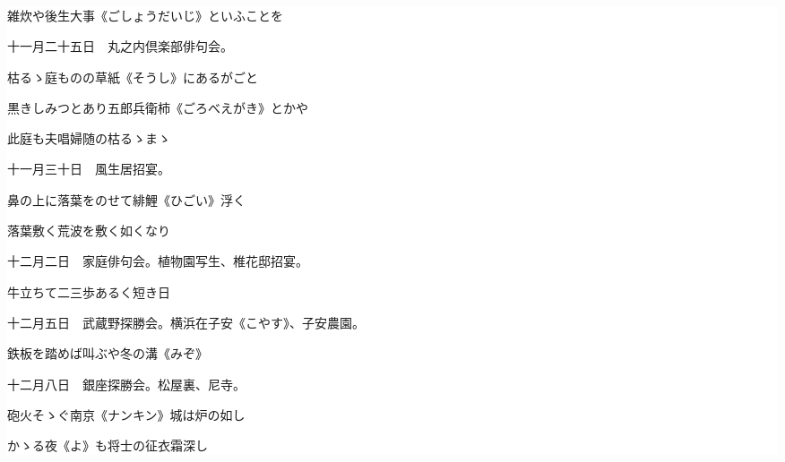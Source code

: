 
雑炊や後生大事《ごしょうだいじ》といふことを



十一月二十五日　丸之内倶楽部俳句会。







枯るゝ庭ものの草紙《そうし》にあるがごと



黒きしみつとあり五郎兵衛柿《ごろべえがき》とかや



此庭も夫唱婦随の枯るゝまゝ



十一月三十日　風生居招宴。







鼻の上に落葉をのせて緋鯉《ひごい》浮く



落葉敷く荒波を敷く如くなり



十二月二日　家庭俳句会。植物園写生、椎花邸招宴。







牛立ちて二三歩あるく短き日



十二月五日　武蔵野探勝会。横浜在子安《こやす》、子安農園。







鉄板を踏めば叫ぶや冬の溝《みぞ》



十二月八日　銀座探勝会。松屋裏、尼寺。







砲火そゝぐ南京《ナンキン》城は炉の如し



かゝる夜《よ》も将士の征衣霜深し

